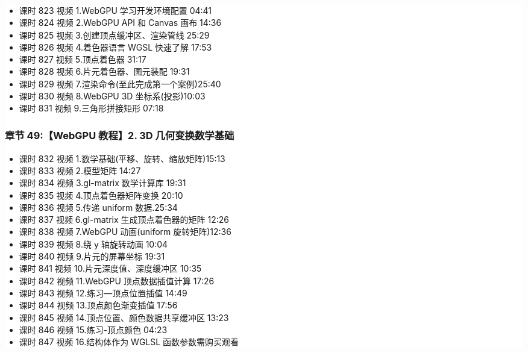 - 课时 823 视频 1.WebGPU 学习开发环境配置 04:41
- 课时 824 视频 2.WebGPU API 和 Canvas 画布 14:36
- 课时 825 视频 3.创建顶点缓冲区、渲染管线 25:29
- 课时 826 视频 4.着色器语言 WGSL 快速了解 17:53
- 课时 827 视频 5.顶点着色器 31:17
- 课时 828 视频 6.片元着色器、图元装配 19:31
- 课时 829 视频 7.渲染命令(至此完成第一个案例)25:40
- 课时 830 视频 8.WebGPU 3D 坐标系(投影)10:03
- 课时 831 视频 9.三角形拼接矩形 07:18

### 章节 49:【WebGPU 教程】2. 3D 几何变换数学基础

- 课时 832 视频 1.数学基础(平移、旋转、缩放矩阵)15:13
- 课时 833 视频 2.模型矩阵 14:27
- 课时 834 视频 3.gl-matrix 数学计算库 19:31
- 课时 835 视频 4.顶点着色器矩阵变换 20:10
- 课时 836 视频 5.传递 uniform 数据.25:34
- 课时 837 视频 6.gl-matrix 生成顶点着色器的矩阵 12:26
- 课时 838 视频 7.WebGPU 动画(uniform 旋转矩阵)12:36
- 课时 839 视频 8.绕 y 轴旋转动画 10:04
- 课时 840 视频 9.片元的屏幕坐标 19:31
- 课时 841 视频 10.片元深度值、深度缓冲区 10:35
- 课时 842 视频 11.WebGPU 顶点数据插值计算 17:26
- 课时 843 视频 12.练习—顶点位置插值 14:49
- 课时 844 视频 13.顶点颜色渐变插值 17:56
- 课时 845 视频 14.顶点位置、颜色数据共享缓冲区 13:23
- 课时 846 视频 15.练习-顶点颜色 04:23
- 课时 847 视频 16.结构体作为 WGLSL 函数参数需购买观看
